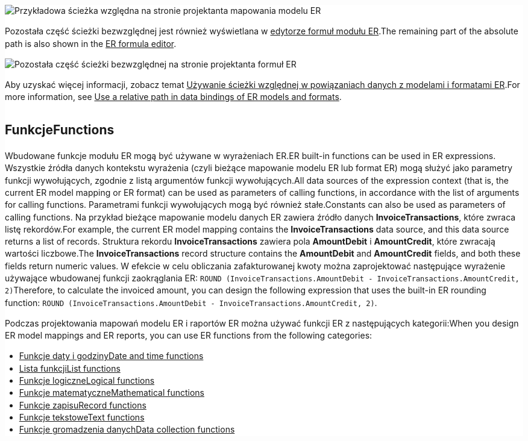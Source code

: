 ![Przykładowa ścieżka względna na stronie projektanta mapowania modelu ER](./media/ER-FormulaLanguage-RelativePath1.png)

<span data-ttu-id="af793-242">Pozostała część ścieżki bezwzględnej jest również wyświetlana w [edytorze formuł modułu ER](general-electronic-reporting-formula-designer.md).</span><span class="sxs-lookup"><span data-stu-id="af793-242">The remaining part of the absolute path is also shown in the [ER formula editor](general-electronic-reporting-formula-designer.md).</span></span>

![Pozostała część ścieżki bezwzględnej na stronie projektanta formuł ER](./media/ER-FormulaLanguage-RelativePath2.png)

<span data-ttu-id="af793-244">Aby uzyskać więcej informacji, zobacz temat [Używanie ścieżki względnej w powiązaniach danych z modelami i formatami ER](relative-path-data-bindings-er-models-format.md).</span><span class="sxs-lookup"><span data-stu-id="af793-244">For more information, see [Use a relative path in data bindings of ER models and formats](relative-path-data-bindings-er-models-format.md).</span></span>

## <a name="functions"></a><a name="Functions"></a><span data-ttu-id="af793-245">Funkcje</span><span class="sxs-lookup"><span data-stu-id="af793-245">Functions</span></span>

<span data-ttu-id="af793-246">Wbudowane funkcje modułu ER mogą być używane w wyrażeniach ER.</span><span class="sxs-lookup"><span data-stu-id="af793-246">ER built-in functions can be used in ER expressions.</span></span> <span data-ttu-id="af793-247">Wszystkie źródła danych kontekstu wyrażenia (czyli bieżące mapowanie modelu ER lub format ER) mogą służyć jako parametry funkcji wywołujących, zgodnie z listą argumentów funkcji wywołujących.</span><span class="sxs-lookup"><span data-stu-id="af793-247">All data sources of the expression context (that is, the current ER model mapping or ER format) can be used as parameters of calling functions, in accordance with the list of arguments for calling functions.</span></span> <span data-ttu-id="af793-248">Parametrami funkcji wywołujących mogą być również stałe.</span><span class="sxs-lookup"><span data-stu-id="af793-248">Constants can also be used as parameters of calling functions.</span></span> <span data-ttu-id="af793-249">Na przykład bieżące mapowanie modelu danych ER zawiera źródło danych **InvoiceTransactions**, które zwraca listę rekordów.</span><span class="sxs-lookup"><span data-stu-id="af793-249">For example, the current ER model mapping contains the **InvoiceTransactions** data source, and this data source returns a list of records.</span></span> <span data-ttu-id="af793-250">Struktura rekordu **InvoiceTransactions** zawiera pola **AmountDebit** i **AmountCredit**, które zwracają wartości liczbowe.</span><span class="sxs-lookup"><span data-stu-id="af793-250">The **InvoiceTransactions** record structure contains the **AmountDebit** and **AmountCredit** fields, and both these fields return numeric values.</span></span> <span data-ttu-id="af793-251">W efekcie w celu obliczania zafakturowanej kwoty można zaprojektować następujące wyrażenie używające wbudowanej funkcji zaokrąglania ER: `ROUND (InvoiceTransactions.AmountDebit - InvoiceTransactions.AmountCredit, 2)`</span><span class="sxs-lookup"><span data-stu-id="af793-251">Therefore, to calculate the invoiced amount, you can design the following expression that uses the built-in ER rounding function: `ROUND (InvoiceTransactions.AmountDebit - InvoiceTransactions.AmountCredit, 2)`.</span></span>

<span data-ttu-id="af793-252">Podczas projektowania mapowań modelu ER i raportów ER można używać funkcji ER z następujących kategorii:</span><span class="sxs-lookup"><span data-stu-id="af793-252">When you design ER model mappings and ER reports, you can use ER functions from the following categories:</span></span>

- [<span data-ttu-id="af793-253">Funkcje daty i godziny</span><span class="sxs-lookup"><span data-stu-id="af793-253">Date and time functions</span></span>](er-functions-category-datetime.md)
- [<span data-ttu-id="af793-254">Lista funkcji</span><span class="sxs-lookup"><span data-stu-id="af793-254">List functions</span></span>](er-functions-category-list.md)
- [<span data-ttu-id="af793-255">Funkcje logiczne</span><span class="sxs-lookup"><span data-stu-id="af793-255">Logical functions</span></span>](er-functions-category-logical.md)
- [<span data-ttu-id="af793-256">Funkcje matematyczne</span><span class="sxs-lookup"><span data-stu-id="af793-256">Mathematical functions</span></span>](er-functions-category-mathematical.md)
- [<span data-ttu-id="af793-257">Funkcje zapisu</span><span class="sxs-lookup"><span data-stu-id="af793-257">Record functions</span></span>](er-functions-category-record.md)
- [<span data-ttu-id="af793-258">Funkcje tekstowe</span><span class="sxs-lookup"><span data-stu-id="af793-258">Text functions</span></span>](er-functions-category-text.md)
- [<span data-ttu-id="af793-259">Funkcje gromadzenia danych</span><span class="sxs-lookup"><span data-stu-id="af793-259">Data collection functions</span></span>](er-functions-category-data-collection.md)
